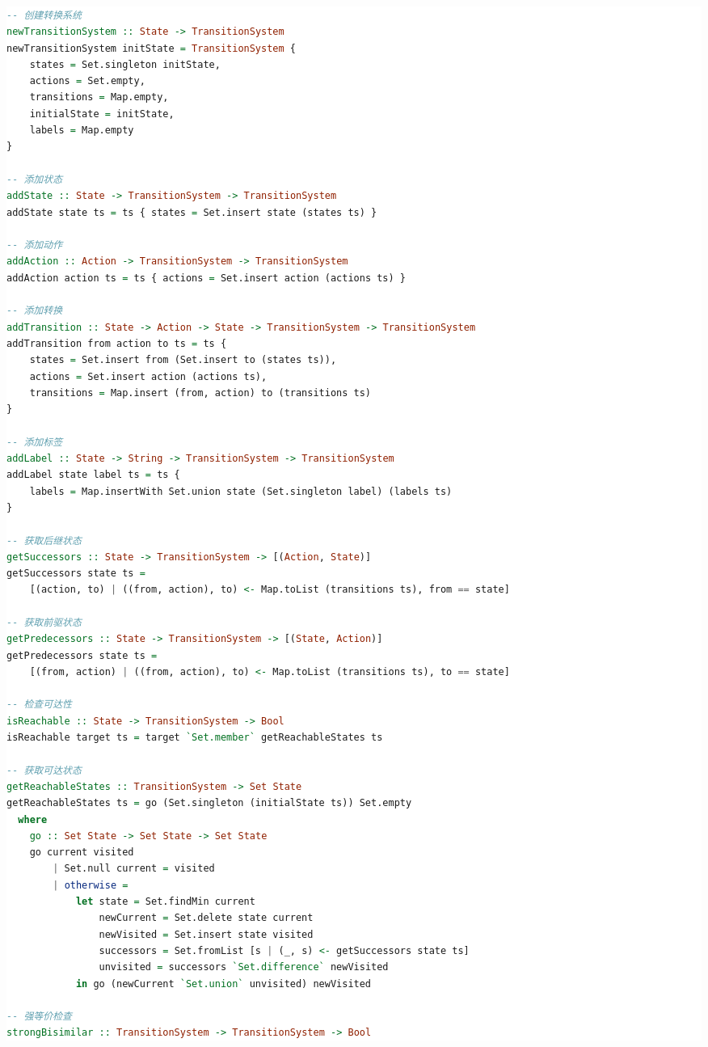 ```haskell
-- 创建转换系统
newTransitionSystem :: State -> TransitionSystem
newTransitionSystem initState = TransitionSystem {
    states = Set.singleton initState,
    actions = Set.empty,
    transitions = Map.empty,
    initialState = initState,
    labels = Map.empty
}

-- 添加状态
addState :: State -> TransitionSystem -> TransitionSystem
addState state ts = ts { states = Set.insert state (states ts) }

-- 添加动作
addAction :: Action -> TransitionSystem -> TransitionSystem
addAction action ts = ts { actions = Set.insert action (actions ts) }

-- 添加转换
addTransition :: State -> Action -> State -> TransitionSystem -> TransitionSystem
addTransition from action to ts = ts {
    states = Set.insert from (Set.insert to (states ts)),
    actions = Set.insert action (actions ts),
    transitions = Map.insert (from, action) to (transitions ts)
}

-- 添加标签
addLabel :: State -> String -> TransitionSystem -> TransitionSystem
addLabel state label ts = ts {
    labels = Map.insertWith Set.union state (Set.singleton label) (labels ts)
}

-- 获取后继状态
getSuccessors :: State -> TransitionSystem -> [(Action, State)]
getSuccessors state ts = 
    [(action, to) | ((from, action), to) <- Map.toList (transitions ts), from == state]

-- 获取前驱状态
getPredecessors :: State -> TransitionSystem -> [(State, Action)]
getPredecessors state ts = 
    [(from, action) | ((from, action), to) <- Map.toList (transitions ts), to == state]

-- 检查可达性
isReachable :: State -> TransitionSystem -> Bool
isReachable target ts = target `Set.member` getReachableStates ts

-- 获取可达状态
getReachableStates :: TransitionSystem -> Set State
getReachableStates ts = go (Set.singleton (initialState ts)) Set.empty
  where
    go :: Set State -> Set State -> Set State
    go current visited
        | Set.null current = visited
        | otherwise = 
            let state = Set.findMin current
                newCurrent = Set.delete state current
                newVisited = Set.insert state visited
                successors = Set.fromList [s | (_, s) <- getSuccessors state ts]
                unvisited = successors `Set.difference` newVisited
            in go (newCurrent `Set.union` unvisited) newVisited

-- 强等价检查
strongBisimilar :: TransitionSystem -> TransitionSystem -> Bool
```